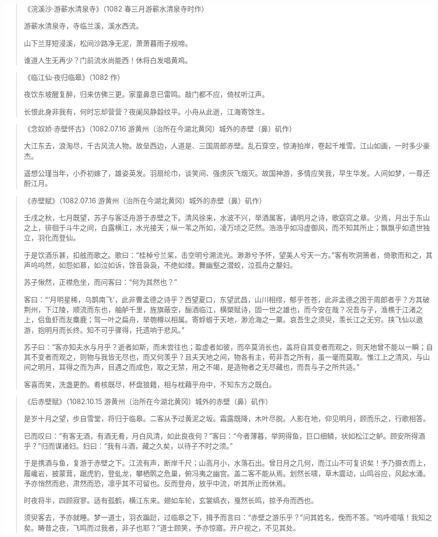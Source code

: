 
>《浣溪沙·游蕲水清泉寺》（1082 春三月游蕲水清泉寺时作）
>
>游蕲水清泉寺，寺临兰溪，溪水西流。
>
>山下兰芽短浸溪，松间沙路净无泥，萧萧暮雨子规啼。
>
>谁道人生无再少？门前流水尚能西！休将白发唱黄鸡。



>《临江仙·夜归临皋》（1082 作）
>
>夜饮东坡醒复醉，归来仿佛三更。家童鼻息已雷鸣。敲门都不应，倚杖听江声。
>
>长恨此身非我有，何时忘却营营？夜阑风静縠纹平。小舟从此逝，江海寄馀生。


>《念奴娇·赤壁怀古》（1082.07.16 游黄州（治所在今湖北黄冈）城外的赤壁（鼻）矶作）
>
>大江东去，浪淘尽，千古风流人物。故垒西边，人道是、三国周郎赤壁。乱石穿空，惊涛拍岸，卷起千堆雪。江山如画，一时多少豪杰。
>
>遥想公瑾当年，小乔初嫁了，雄姿英发。羽扇纶巾，谈笑间、强虏灰飞烟灭。故国神游，多情应笑我，早生华发。人间如梦，一尊还酹江月。



>《赤壁赋》（1082.07.16 游黄州（治所在今湖北黄冈）城外的赤壁（鼻）矶作）
>
>壬戌之秋，七月既望，苏子与客泛舟游于赤壁之下。清风徐来，水波不兴，举酒属客，诵明月之诗，歌窈窕之章。少焉，月出于东山之上，徘徊于斗牛之间，白露横江，水光接天；纵一苇之所如，凌万顷之茫然。浩浩乎如冯虚御风，而不知其所止；飘飘乎如遗世独立，羽化而登仙。
>
>于是饮酒乐甚，扣舷而歌之。歌曰：“桂棹兮兰桨，击空明兮溯流光。渺渺兮予怀，望美人兮天一方。”客有吹洞箫者，倚歌而和之，其声呜呜然，如怨如慕，如泣如诉，馀音袅袅，不绝如缕。舞幽壑之潜蛟，泣孤舟之嫠妇。
>
>苏子愀然，正襟危坐，而问客曰：“何为其然也？”
>
>客曰：“‘月明星稀，乌鹊南飞’，此非曹孟德之诗乎？西望夏口，东望武昌，山川相缪，郁乎苍苍，此非孟德之困于周郎者乎？方其破荆州，下江陵，顺流而东也，舳舻千里，旌旗蔽空，酾酒临江，横槊赋诗，固一世之雄也，而今安在哉？况吾与子，渔樵于江渚之上，侣鱼虾而友麋鹿；驾一叶之扁舟，举匏樽以相属。寄蜉蝣于天地，渺沧海之一粟。哀吾生之须臾，羡长江之无穷。挟飞仙以遨游，抱明月而长终。知不可乎骤得，托遗响于悲风。”
>
>苏子曰：“客亦知夫水与月乎？逝者如斯，而未尝往也；盈虚者如彼，而卒莫消长也，盖将自其变者而观之，则天地曾不能以一瞬；自其不变者而观之，则物与我皆无尽也，而又何羡乎？且夫天地之间，物各有主，苟非吾之所有，虽一毫而莫取。惟江上之清风，与山间之明月，耳得之而为声，目遇之而成色，取之无禁，用之不竭，是造物者之无尽藏也，而吾与子之所共适。”
>
>客喜而笑，洗盏更酌。肴核既尽，杯盘狼籍，相与枕藉乎舟中，不知东方之既白。


>《后赤壁赋》（1082.10.15 游黄州（治所在今湖北黄冈）城外的赤壁（鼻）矶作）
>
>是岁十月之望，步自雪堂，将归于临皋。二客从予过黄泥之坂。霜露既降，木叶尽脱。人影在地，仰见明月，顾而乐之，行歌相答。
>
>已而叹曰：“有客无酒，有酒无肴，月白风清，如此良夜何？”客曰：“今者薄暮，举网得鱼，巨口细鳞，状如松江之鲈。顾安所得酒乎？”归而谋诸妇。妇曰：“我有斗酒，藏之久矣，以待子不时之须。”
>
>于是携酒与鱼，复游于赤壁之下。江流有声，断岸千尺；山高月小，水落石出。曾日月之几何，而江山不可复识矣！予乃摄衣而上，履巉岩，披蒙茸，踞虎豹，登虬龙，攀栖鹘之危巢，俯冯夷之幽宫。盖二客不能从焉。划然长啸，草木震动，山鸣谷应，风起水涌。予亦悄然而悲，肃然而恐，凛乎其不可留也。反而登舟，放乎中流，听其所止而休焉。
>
>时夜将半，四顾寂寥。适有孤鹤，横江东来。翅如车轮，玄裳缟衣，戛然长鸣，掠予舟而西也。
>
>须臾客去，予亦就睡。梦一道士，羽衣蹁跹，过临皋之下，揖予而言曰：“赤壁之游乐乎？”问其姓名，俛而不答。“呜呼噫嘻！我知之矣。畴昔之夜，飞鸣而过我者，非子也耶？”道士顾笑，予亦惊寤。开户视之，不见其处。
